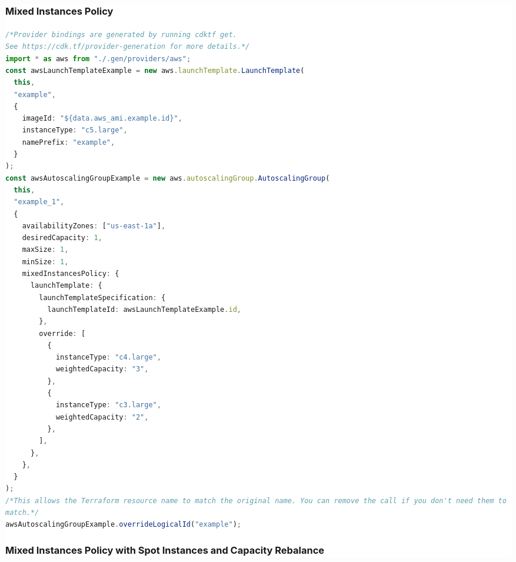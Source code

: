### Mixed Instances Policy

```typescript
/*Provider bindings are generated by running cdktf get.
See https://cdk.tf/provider-generation for more details.*/
import * as aws from "./.gen/providers/aws";
const awsLaunchTemplateExample = new aws.launchTemplate.LaunchTemplate(
  this,
  "example",
  {
    imageId: "${data.aws_ami.example.id}",
    instanceType: "c5.large",
    namePrefix: "example",
  }
);
const awsAutoscalingGroupExample = new aws.autoscalingGroup.AutoscalingGroup(
  this,
  "example_1",
  {
    availabilityZones: ["us-east-1a"],
    desiredCapacity: 1,
    maxSize: 1,
    minSize: 1,
    mixedInstancesPolicy: {
      launchTemplate: {
        launchTemplateSpecification: {
          launchTemplateId: awsLaunchTemplateExample.id,
        },
        override: [
          {
            instanceType: "c4.large",
            weightedCapacity: "3",
          },
          {
            instanceType: "c3.large",
            weightedCapacity: "2",
          },
        ],
      },
    },
  }
);
/*This allows the Terraform resource name to match the original name. You can remove the call if you don't need them to match.*/
awsAutoscalingGroupExample.overrideLogicalId("example");

```

### Mixed Instances Policy with Spot Instances and Capacity Rebalance
